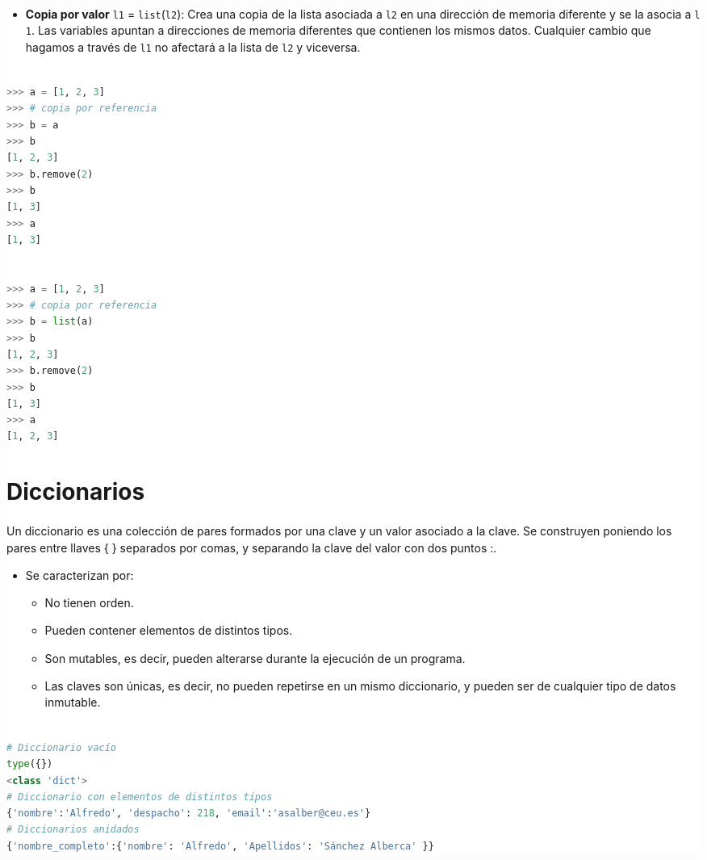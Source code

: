 * **Copia por valor** `l1` = `list`(`l2`): Crea una copia de la lista asociada a `l2` en una dirección de memoria diferente y se la asocia a `l1`. Las variables apuntan a direcciones de memoria diferentes que contienen los mismos datos. Cualquier cambio que hagamos a través de `l1` no afectará a la lista de `l2` y viceversa.


```python

>>> a = [1, 2, 3]
>>> # copia por referencia
>>> b = a
>>> b
[1, 2, 3]
>>> b.remove(2)
>>> b
[1, 3]
>>> a
[1, 3]


>>> a = [1, 2, 3]
>>> # copia por referencia
>>> b = list(a)
>>> b
[1, 2, 3]
>>> b.remove(2)
>>> b
[1, 3]
>>> a
[1, 2, 3]
```

# Diccionarios

Un diccionario es una colección de pares formados por una clave y un valor asociado a la clave.
Se construyen poniendo los pares entre llaves { } separados por comas, y separando la clave del valor con
dos puntos :.

* Se caracterizan por:
    
    * No tienen orden.
    
    * Pueden contener elementos de distintos tipos.
    
    * Son mutables, es decir, pueden alterarse durante la ejecución de un programa.
    
    * Las claves son únicas, es decir, no pueden repetirse en un mismo diccionario, y pueden ser de cualquier tipo de datos inmutable.
   
```python

# Diccionario vacío
type({})
<class 'dict'>
# Diccionario con elementos de distintos tipos
{'nombre':'Alfredo', 'despacho': 218, 'email':'asalber@ceu.es'}
# Diccionarios anidados
{'nombre_completo':{'nombre': 'Alfredo', 'Apellidos': 'Sánchez Alberca' }}

```
